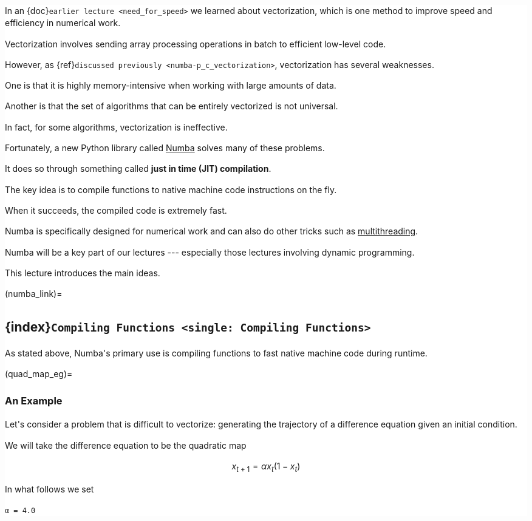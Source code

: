 In an {doc}`earlier lecture <need_for_speed>` we learned about vectorization, which is one method to improve speed and efficiency in numerical work.

Vectorization involves sending array processing
operations in batch to efficient low-level code.

However, as {ref}`discussed previously <numba-p_c_vectorization>`, vectorization has several weaknesses.

One is that it is highly memory-intensive when working with large amounts of data.

Another is that the set of algorithms that can be entirely vectorized is not universal.

In fact, for some algorithms, vectorization is ineffective.

Fortunately, a new Python library called [Numba](http://numba.pydata.org/)
solves many of these problems.

It does so through something called **just in time (JIT) compilation**.

The key idea is to compile functions to native machine code instructions on the fly.

When it succeeds, the compiled code is extremely fast.

Numba is specifically designed for numerical work and can also do other tricks such as [multithreading](https://en.wikipedia.org/wiki/Multithreading_%28computer_architecture%29).

Numba will be a key part of our lectures --- especially those lectures involving dynamic programming.

This lecture introduces the main ideas.

(numba_link)=
## {index}`Compiling Functions <single: Compiling Functions>`

```{index} single: Python; Numba
```

As stated above, Numba's primary use is compiling functions to fast native
machine code during runtime.

(quad_map_eg)=
### An Example

Let's consider a problem that is difficult to vectorize: generating the trajectory of a difference equation given an initial condition.

We will take the difference equation to be the quadratic map

$$
x_{t+1} = \alpha x_t (1 - x_t)
$$

In what follows we set

```{code-cell} ipython3
α = 4.0
```
